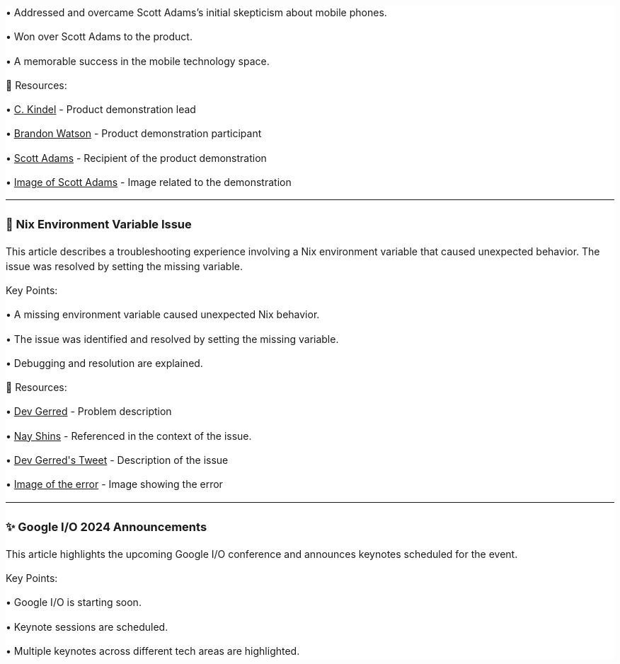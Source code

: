 •  Addressed and overcame Scott Adams’s initial skepticism about mobile phones.

•  Won over Scott Adams to the product.

•  A memorable success in the mobile technology space.


🔗 Resources:

• [C. Kindel](https://x.com/ckindel) -  Product demonstration lead

• [Brandon Watson](https://x.com/BrandonWatson) -  Product demonstration participant

• [Scott Adams](https://x.com/ScottAdamsSays) -  Recipient of the product demonstration

• [Image of Scott Adams](https://pbs.twimg.com/media/GrWSezEbAAEnIWc?format=jpg&name=360x360) -  Image related to the demonstration


---
### 🤖 Nix Environment Variable Issue

This article describes a troubleshooting experience involving a Nix environment variable that caused unexpected behavior. The issue was resolved by setting the missing variable.


Key Points:

•  A missing environment variable caused unexpected Nix behavior.

•  The issue was identified and resolved by setting the missing variable.

•  Debugging and resolution are explained.


🔗 Resources:

• [Dev Gerred](https://x.com/devgerred) -  Problem description

• [Nay Shins](https://x.com/nayshins) -  Referenced in the context of the issue.

• [Dev Gerred's Tweet](https://x.com/devgerred/status/1924628748856336703) -  Description of the issue

• [Image of the error](https://pbs.twimg.com/media/GrWnhzwWMAAO4FJ?format=jpg&name=small) -  Image showing the error


---
### ✨ Google I/O 2024 Announcements

This article highlights the upcoming Google I/O conference and announces keynotes scheduled for the event.

Key Points:

•  Google I/O is starting soon.

•  Keynote sessions are scheduled.

•  Multiple keynotes across different tech areas are highlighted.

